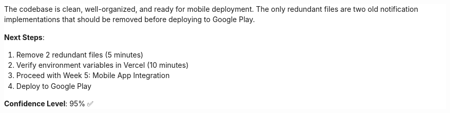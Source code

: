 The codebase is clean, well-organized, and ready for mobile deployment. The only redundant files are two old notification implementations that should be removed before deploying to Google Play.

**Next Steps**:
1. Remove 2 redundant files (5 minutes)
2. Verify environment variables in Vercel (10 minutes)
3. Proceed with Week 5: Mobile App Integration
4. Deploy to Google Play

**Confidence Level**: 95% ✅
